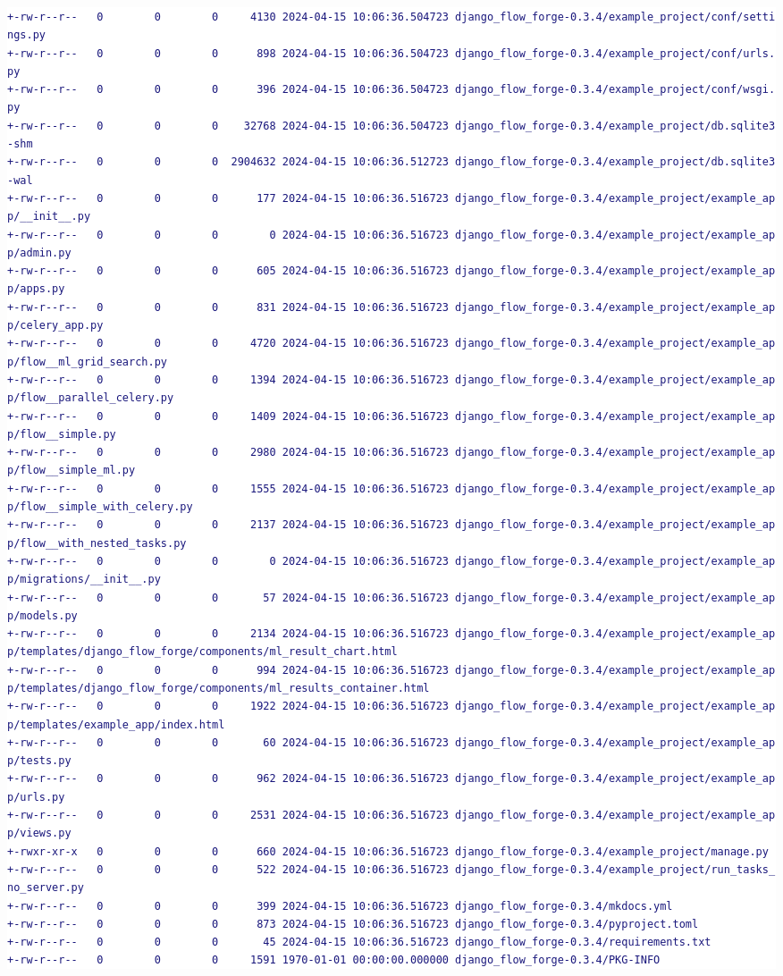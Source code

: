 ```diff
+-rw-r--r--   0        0        0     4130 2024-04-15 10:06:36.504723 django_flow_forge-0.3.4/example_project/conf/settings.py
+-rw-r--r--   0        0        0      898 2024-04-15 10:06:36.504723 django_flow_forge-0.3.4/example_project/conf/urls.py
+-rw-r--r--   0        0        0      396 2024-04-15 10:06:36.504723 django_flow_forge-0.3.4/example_project/conf/wsgi.py
+-rw-r--r--   0        0        0    32768 2024-04-15 10:06:36.504723 django_flow_forge-0.3.4/example_project/db.sqlite3-shm
+-rw-r--r--   0        0        0  2904632 2024-04-15 10:06:36.512723 django_flow_forge-0.3.4/example_project/db.sqlite3-wal
+-rw-r--r--   0        0        0      177 2024-04-15 10:06:36.516723 django_flow_forge-0.3.4/example_project/example_app/__init__.py
+-rw-r--r--   0        0        0        0 2024-04-15 10:06:36.516723 django_flow_forge-0.3.4/example_project/example_app/admin.py
+-rw-r--r--   0        0        0      605 2024-04-15 10:06:36.516723 django_flow_forge-0.3.4/example_project/example_app/apps.py
+-rw-r--r--   0        0        0      831 2024-04-15 10:06:36.516723 django_flow_forge-0.3.4/example_project/example_app/celery_app.py
+-rw-r--r--   0        0        0     4720 2024-04-15 10:06:36.516723 django_flow_forge-0.3.4/example_project/example_app/flow__ml_grid_search.py
+-rw-r--r--   0        0        0     1394 2024-04-15 10:06:36.516723 django_flow_forge-0.3.4/example_project/example_app/flow__parallel_celery.py
+-rw-r--r--   0        0        0     1409 2024-04-15 10:06:36.516723 django_flow_forge-0.3.4/example_project/example_app/flow__simple.py
+-rw-r--r--   0        0        0     2980 2024-04-15 10:06:36.516723 django_flow_forge-0.3.4/example_project/example_app/flow__simple_ml.py
+-rw-r--r--   0        0        0     1555 2024-04-15 10:06:36.516723 django_flow_forge-0.3.4/example_project/example_app/flow__simple_with_celery.py
+-rw-r--r--   0        0        0     2137 2024-04-15 10:06:36.516723 django_flow_forge-0.3.4/example_project/example_app/flow__with_nested_tasks.py
+-rw-r--r--   0        0        0        0 2024-04-15 10:06:36.516723 django_flow_forge-0.3.4/example_project/example_app/migrations/__init__.py
+-rw-r--r--   0        0        0       57 2024-04-15 10:06:36.516723 django_flow_forge-0.3.4/example_project/example_app/models.py
+-rw-r--r--   0        0        0     2134 2024-04-15 10:06:36.516723 django_flow_forge-0.3.4/example_project/example_app/templates/django_flow_forge/components/ml_result_chart.html
+-rw-r--r--   0        0        0      994 2024-04-15 10:06:36.516723 django_flow_forge-0.3.4/example_project/example_app/templates/django_flow_forge/components/ml_results_container.html
+-rw-r--r--   0        0        0     1922 2024-04-15 10:06:36.516723 django_flow_forge-0.3.4/example_project/example_app/templates/example_app/index.html
+-rw-r--r--   0        0        0       60 2024-04-15 10:06:36.516723 django_flow_forge-0.3.4/example_project/example_app/tests.py
+-rw-r--r--   0        0        0      962 2024-04-15 10:06:36.516723 django_flow_forge-0.3.4/example_project/example_app/urls.py
+-rw-r--r--   0        0        0     2531 2024-04-15 10:06:36.516723 django_flow_forge-0.3.4/example_project/example_app/views.py
+-rwxr-xr-x   0        0        0      660 2024-04-15 10:06:36.516723 django_flow_forge-0.3.4/example_project/manage.py
+-rw-r--r--   0        0        0      522 2024-04-15 10:06:36.516723 django_flow_forge-0.3.4/example_project/run_tasks_no_server.py
+-rw-r--r--   0        0        0      399 2024-04-15 10:06:36.516723 django_flow_forge-0.3.4/mkdocs.yml
+-rw-r--r--   0        0        0      873 2024-04-15 10:06:36.516723 django_flow_forge-0.3.4/pyproject.toml
+-rw-r--r--   0        0        0       45 2024-04-15 10:06:36.516723 django_flow_forge-0.3.4/requirements.txt
+-rw-r--r--   0        0        0     1591 1970-01-01 00:00:00.000000 django_flow_forge-0.3.4/PKG-INFO
```
